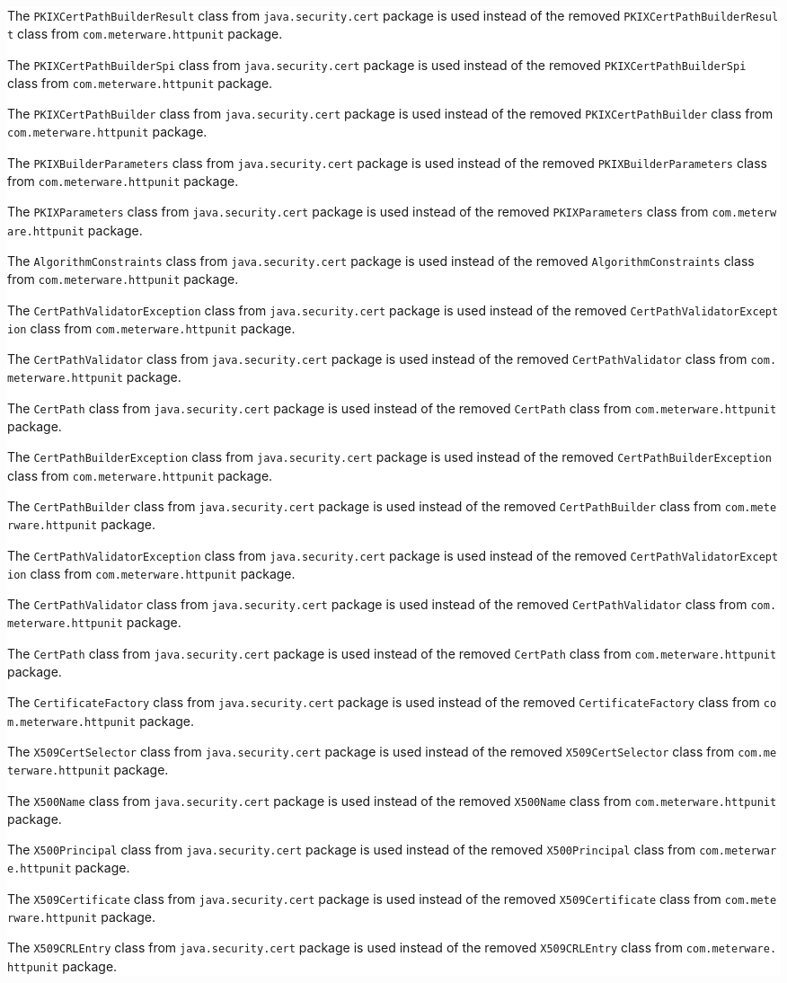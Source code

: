 The `PKIXCertPathBuilderResult` class from `java.security.cert` package is used instead of the removed `PKIXCertPathBuilderResult` class from `com.meterware.httpunit` package.

The `PKIXCertPathBuilderSpi` class from `java.security.cert` package is used instead of the removed `PKIXCertPathBuilderSpi` class from `com.meterware.httpunit` package.

The `PKIXCertPathBuilder` class from `java.security.cert` package is used instead of the removed `PKIXCertPathBuilder` class from `com.meterware.httpunit` package.

The `PKIXBuilderParameters` class from `java.security.cert` package is used instead of the removed `PKIXBuilderParameters` class from `com.meterware.httpunit` package.

The `PKIXParameters` class from `java.security.cert` package is used instead of the removed `PKIXParameters` class from `com.meterware.httpunit` package.

The `AlgorithmConstraints` class from `java.security.cert` package is used instead of the removed `AlgorithmConstraints` class from `com.meterware.httpunit` package.

The `CertPathValidatorException` class from `java.security.cert` package is used instead of the removed `CertPathValidatorException` class from `com.meterware.httpunit` package.

The `CertPathValidator` class from `java.security.cert` package is used instead of the removed `CertPathValidator` class from `com.meterware.httpunit` package.

The `CertPath` class from `java.security.cert` package is used instead of the removed `CertPath` class from `com.meterware.httpunit` package.

The `CertPathBuilderException` class from `java.security.cert` package is used instead of the removed `CertPathBuilderException` class from `com.meterware.httpunit` package.

The `CertPathBuilder` class from `java.security.cert` package is used instead of the removed `CertPathBuilder` class from `com.meterware.httpunit` package.

The `CertPathValidatorException` class from `java.security.cert` package is used instead of the removed `CertPathValidatorException` class from `com.meterware.httpunit` package.

The `CertPathValidator` class from `java.security.cert` package is used instead of the removed `CertPathValidator` class from `com.meterware.httpunit` package.

The `CertPath` class from `java.security.cert` package is used instead of the removed `CertPath` class from `com.meterware.httpunit` package.

The `CertificateFactory` class from `java.security.cert` package is used instead of the removed `CertificateFactory` class from `com.meterware.httpunit` package.

The `X509CertSelector` class from `java.security.cert` package is used instead of the removed `X509CertSelector` class from `com.meterware.httpunit` package.

The `X500Name` class from `java.security.cert` package is used instead of the removed `X500Name` class from `com.meterware.httpunit` package.

The `X500Principal` class from `java.security.cert` package is used instead of the removed `X500Principal` class from `com.meterware.httpunit` package.

The `X509Certificate` class from `java.security.cert` package is used instead of the removed `X509Certificate` class from `com.meterware.httpunit` package.

The `X509CRLEntry` class from `java.security.cert` package is used instead of the removed `X509CRLEntry` class from `com.meterware.httpunit` package.
